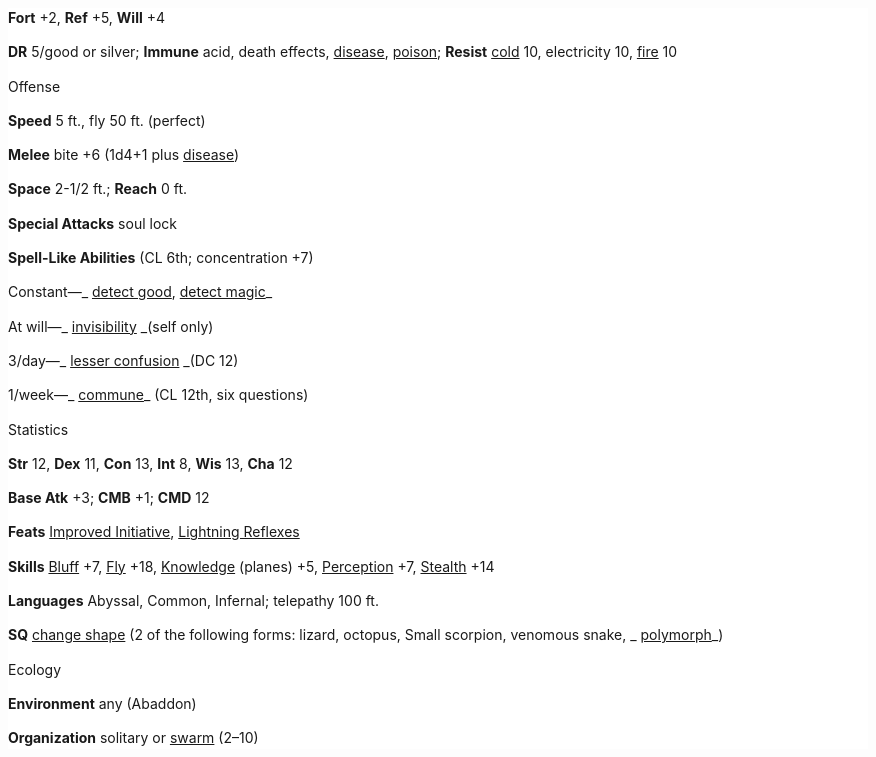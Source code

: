 **Fort** +2, **Ref** +5, **Will** +4

**DR** 5/good or silver; **Immune** acid, death effects, [disease](/pathfinderRPG/prd/monsters/universalMonsterRules.html#_disease-(ex-or-su)), [poison](/pathfinderRPG/prd/monsters/universalMonsterRules.html#_poison-(ex-or-su)); **Resist** [cold](/pathfinderRPG/prd/monsters/creatureTypes.html#_cold-subtype) 10, electricity 10, [fire](/pathfinderRPG/prd/monsters/creatureTypes.html#_fire-subtype) 10

Offense

**Speed** 5 ft., fly 50 ft. (perfect)

**Melee** bite +6 (1d4+1 plus [disease](/pathfinderRPG/prd/monsters/universalMonsterRules.html#_disease-(ex-or-su)))

**Space** 2-1/2 ft.; **Reach** 0 ft.

**Special Attacks** soul lock

**Spell-Like Abilities** (CL 6th; concentration +7)

Constant—_ [detect good](/pathfinderRPG/prd/additionalMonsters/../spells/detectGood.html#_detect-good), [detect magic](/pathfinderRPG/prd/additionalMonsters/../spells/detectMagic.html#_detect-magic)_

At will—_ [invisibility](/pathfinderRPG/prd/additionalMonsters/../spells/invisibility.html#_invisibility) _(self only)

3/day—_ [lesser confusion](/pathfinderRPG/prd/additionalMonsters/../spells/confusion.html#_confusion-lesser) _(DC 12)

1/week—_ [commune](/pathfinderRPG/prd/additionalMonsters/../spells/commune.html#_commune)_ (CL 12th, six questions)

Statistics

**Str** 12, **Dex** 11, **Con** 13, **Int** 8, **Wis** 13, **Cha** 12

**Base Atk** +3; **CMB** +1; **CMD** 12

**Feats** [Improved Initiative](/pathfinderRPG/prd/additionalMonsters/../feats.html#_improved-initiative), [Lightning Reflexes](/pathfinderRPG/prd/additionalMonsters/../feats.html#_lightning-reflexes)

**Skills** [Bluff](/pathfinderRPG/prd/additionalMonsters/../skills/bluff.html#_bluff) +7, [Fly](/pathfinderRPG/prd/additionalMonsters/../skills/fly.html#_fly) +18, [Knowledge](/pathfinderRPG/prd/additionalMonsters/../skills/knowledge.html#_knowledge) (planes) +5, [Perception](/pathfinderRPG/prd/additionalMonsters/../skills/perception.html#_perception) +7, [Stealth](/pathfinderRPG/prd/additionalMonsters/../skills/stealth.html#_stealth) +14

**Languages** Abyssal, Common, Infernal; telepathy 100 ft.

**SQ** [change shape](/pathfinderRPG/prd/monsters/universalMonsterRules.html#_change-shape) (2 of the following forms: lizard, octopus, Small scorpion, venomous snake, _ [polymorph](/pathfinderRPG/prd/additionalMonsters/../spells/polymorph.html#_polymorph)_)

Ecology

**Environment** any (Abaddon)

**Organization** solitary or [swarm](/pathfinderRPG/prd/monsters/creatureTypes.html#_swarm-subtype) (2–10)
